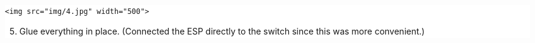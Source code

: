 	<img src="img/4.jpg" width="500">
</p>

5. Glue everything in place. (Connected the ESP directly to the switch since this was more convenient.)

<p align="center">